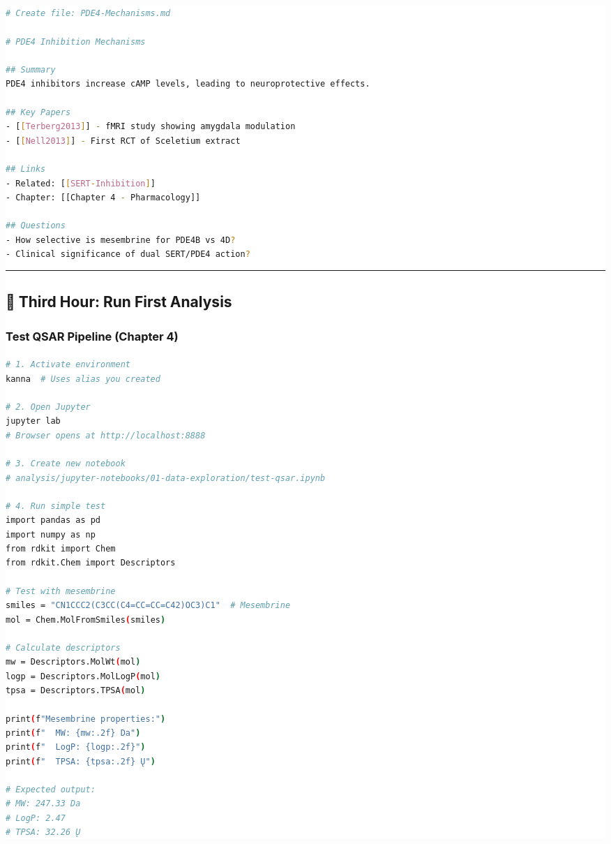 ```bash
# Create file: PDE4-Mechanisms.md

# PDE4 Inhibition Mechanisms

## Summary
PDE4 inhibitors increase cAMP levels, leading to neuroprotective effects.

## Key Papers
- [[Terberg2013]] - fMRI study showing amygdala modulation
- [[Nell2013]] - First RCT of Sceletium extract

## Links
- Related: [[SERT-Inhibition]]
- Chapter: [[Chapter 4 - Pharmacology]]

## Questions
- How selective is mesembrine for PDE4B vs 4D?
- Clinical significance of dual SERT/PDE4 action?
```

---

## 🎯 Third Hour: Run First Analysis

### Test QSAR Pipeline (Chapter 4)

```bash
# 1. Activate environment
kanna  # Uses alias you created

# 2. Open Jupyter
jupyter lab
# Browser opens at http://localhost:8888

# 3. Create new notebook
# analysis/jupyter-notebooks/01-data-exploration/test-qsar.ipynb

# 4. Run simple test
import pandas as pd
import numpy as np
from rdkit import Chem
from rdkit.Chem import Descriptors

# Test with mesembrine
smiles = "CN1CCC2(C3CC(C4=CC=CC=C42)OC3)C1"  # Mesembrine
mol = Chem.MolFromSmiles(smiles)

# Calculate descriptors
mw = Descriptors.MolWt(mol)
logp = Descriptors.MolLogP(mol)
tpsa = Descriptors.TPSA(mol)

print(f"Mesembrine properties:")
print(f"  MW: {mw:.2f} Da")
print(f"  LogP: {logp:.2f}")
print(f"  TPSA: {tpsa:.2f} Ų")

# Expected output:
# MW: 247.33 Da
# LogP: 2.47
# TPSA: 32.26 Ų
```
